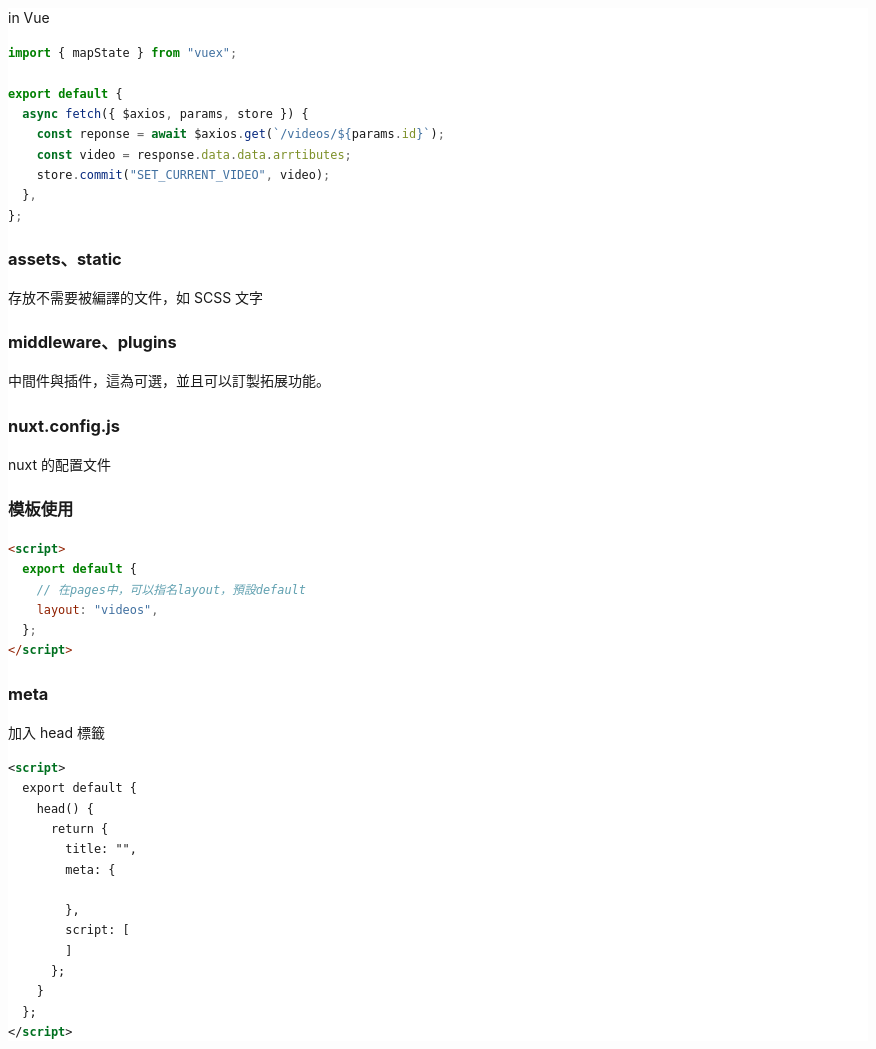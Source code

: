 in Vue

```js
import { mapState } from "vuex";

export default {
  async fetch({ $axios, params, store }) {
    const reponse = await $axios.get(`/videos/${params.id}`);
    const video = response.data.data.arrtibutes;
    store.commit("SET_CURRENT_VIDEO", video);
  },
};
```

### assets、static

存放不需要被編譯的文件，如 SCSS 文字

### middleware、plugins

中間件與插件，這為可選，並且可以訂製拓展功能。

### nuxt.config.js

nuxt 的配置文件

### 模板使用

```html
<script>
  export default {
    // 在pages中，可以指名layout，預設default
    layout: "videos",
  };
</script>
```

### meta

加入 head 標籤

```xml
<script>
  export default {
    head() {
      return {
        title: "",
        meta: {

        },
        script: [
        ]
      };
    }
  };
</script>
```

